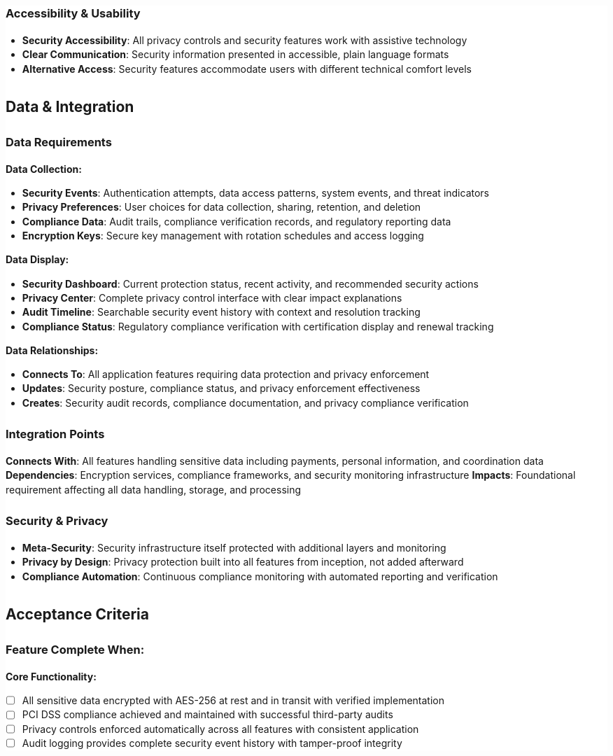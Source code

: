 ### Accessibility & Usability
- **Security Accessibility**: All privacy controls and security features work with assistive technology
- **Clear Communication**: Security information presented in accessible, plain language formats
- **Alternative Access**: Security features accommodate users with different technical comfort levels

## Data & Integration

### Data Requirements

**Data Collection:**
- **Security Events**: Authentication attempts, data access patterns, system events, and threat indicators
- **Privacy Preferences**: User choices for data collection, sharing, retention, and deletion
- **Compliance Data**: Audit trails, compliance verification records, and regulatory reporting data
- **Encryption Keys**: Secure key management with rotation schedules and access logging

**Data Display:**
- **Security Dashboard**: Current protection status, recent activity, and recommended security actions
- **Privacy Center**: Complete privacy control interface with clear impact explanations
- **Audit Timeline**: Searchable security event history with context and resolution tracking
- **Compliance Status**: Regulatory compliance verification with certification display and renewal tracking

**Data Relationships:**
- **Connects To**: All application features requiring data protection and privacy enforcement
- **Updates**: Security posture, compliance status, and privacy enforcement effectiveness
- **Creates**: Security audit records, compliance documentation, and privacy compliance verification

### Integration Points
**Connects With**: All features handling sensitive data including payments, personal information, and coordination data
**Dependencies**: Encryption services, compliance frameworks, and security monitoring infrastructure
**Impacts**: Foundational requirement affecting all data handling, storage, and processing

### Security & Privacy
- **Meta-Security**: Security infrastructure itself protected with additional layers and monitoring
- **Privacy by Design**: Privacy protection built into all features from inception, not added afterward
- **Compliance Automation**: Continuous compliance monitoring with automated reporting and verification

## Acceptance Criteria

### Feature Complete When:
**Core Functionality:**
- [ ] All sensitive data encrypted with AES-256 at rest and in transit with verified implementation
- [ ] PCI DSS compliance achieved and maintained with successful third-party audits
- [ ] Privacy controls enforced automatically across all features with consistent application
- [ ] Audit logging provides complete security event history with tamper-proof integrity
